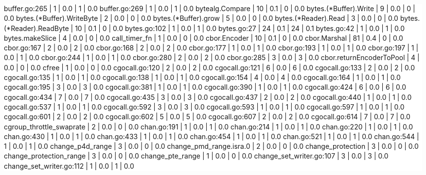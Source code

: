 buffer.go:265                                    |      1 |   0.0 |   1 |   0.0
buffer.go:269                                    |      1 |   0.0 |   1 |   0.0
bytealg.Compare                                  |     10 |   0.1 |   0 |   0.0
bytes.(*Buffer).Write                            |      9 |   0.0 |   0 |   0.0
bytes.(*Buffer).WriteByte                        |      2 |   0.0 |   0 |   0.0
bytes.(*Buffer).grow                             |      5 |   0.0 |   0 |   0.0
bytes.(*Reader).Read                             |      3 |   0.0 |   0 |   0.0
bytes.(*Reader).ReadByte                         |     10 |   0.1 |   0 |   0.0
bytes.go:102                                     |      1 |   0.0 |   1 |   0.0
bytes.go:27                                      |     24 |   0.1 |  24 |   0.1
bytes.go:42                                      |      1 |   0.0 |   1 |   0.0
bytes.makeSlice                                  |      4 |   0.0 |   0 |   0.0
call_timer_fn                                    |      1 |   0.0 |   0 |   0.0
cbor.Encoder                                     |     10 |   0.1 |   0 |   0.0
cbor.Marshal                                     |     81 |   0.4 |   0 |   0.0
cbor.go:167                                      |      2 |   0.0 |   2 |   0.0
cbor.go:168                                      |      2 |   0.0 |   2 |   0.0
cbor.go:177                                      |      1 |   0.0 |   1 |   0.0
cbor.go:193                                      |      1 |   0.0 |   1 |   0.0
cbor.go:197                                      |      1 |   0.0 |   1 |   0.0
cbor.go:244                                      |      1 |   0.0 |   1 |   0.0
cbor.go:280                                      |      2 |   0.0 |   2 |   0.0
cbor.go:285                                      |      3 |   0.0 |   3 |   0.0
cbor.returnEncoderToPool                         |      4 |   0.0 |   0 |   0.0
cfree                                            |      1 |   0.0 |   0 |   0.0
cgocall.go:120                                   |      2 |   0.0 |   2 |   0.0
cgocall.go:121                                   |      6 |   0.0 |   6 |   0.0
cgocall.go:133                                   |      2 |   0.0 |   2 |   0.0
cgocall.go:135                                   |      1 |   0.0 |   1 |   0.0
cgocall.go:138                                   |      1 |   0.0 |   1 |   0.0
cgocall.go:154                                   |      4 |   0.0 |   4 |   0.0
cgocall.go:164                                   |      1 |   0.0 |   1 |   0.0
cgocall.go:195                                   |      3 |   0.0 |   3 |   0.0
cgocall.go:381                                   |      1 |   0.0 |   1 |   0.0
cgocall.go:390                                   |      1 |   0.0 |   1 |   0.0
cgocall.go:424                                   |      6 |   0.0 |   6 |   0.0
cgocall.go:434                                   |      7 |   0.0 |   7 |   0.0
cgocall.go:435                                   |      3 |   0.0 |   3 |   0.0
cgocall.go:437                                   |      2 |   0.0 |   2 |   0.0
cgocall.go:440                                   |      1 |   0.0 |   1 |   0.0
cgocall.go:537                                   |      1 |   0.0 |   1 |   0.0
cgocall.go:592                                   |      3 |   0.0 |   3 |   0.0
cgocall.go:593                                   |      1 |   0.0 |   1 |   0.0
cgocall.go:597                                   |      1 |   0.0 |   1 |   0.0
cgocall.go:601                                   |      2 |   0.0 |   2 |   0.0
cgocall.go:602                                   |      5 |   0.0 |   5 |   0.0
cgocall.go:607                                   |      2 |   0.0 |   2 |   0.0
cgocall.go:614                                   |      7 |   0.0 |   7 |   0.0
cgroup_throttle_swaprate                         |      2 |   0.0 |   0 |   0.0
chan.go:191                                      |      1 |   0.0 |   1 |   0.0
chan.go:214                                      |      1 |   0.0 |   1 |   0.0
chan.go:220                                      |      1 |   0.0 |   1 |   0.0
chan.go:430                                      |      1 |   0.0 |   1 |   0.0
chan.go:433                                      |      1 |   0.0 |   1 |   0.0
chan.go:454                                      |      1 |   0.0 |   1 |   0.0
chan.go:521                                      |      1 |   0.0 |   1 |   0.0
chan.go:544                                      |      1 |   0.0 |   1 |   0.0
change_p4d_range                                 |      3 |   0.0 |   0 |   0.0
change_pmd_range.isra.0                          |      2 |   0.0 |   0 |   0.0
change_protection                                |      3 |   0.0 |   0 |   0.0
change_protection_range                          |      3 |   0.0 |   0 |   0.0
change_pte_range                                 |      1 |   0.0 |   0 |   0.0
change_set_writer.go:107                         |      3 |   0.0 |   3 |   0.0
change_set_writer.go:112                         |      1 |   0.0 |   1 |   0.0